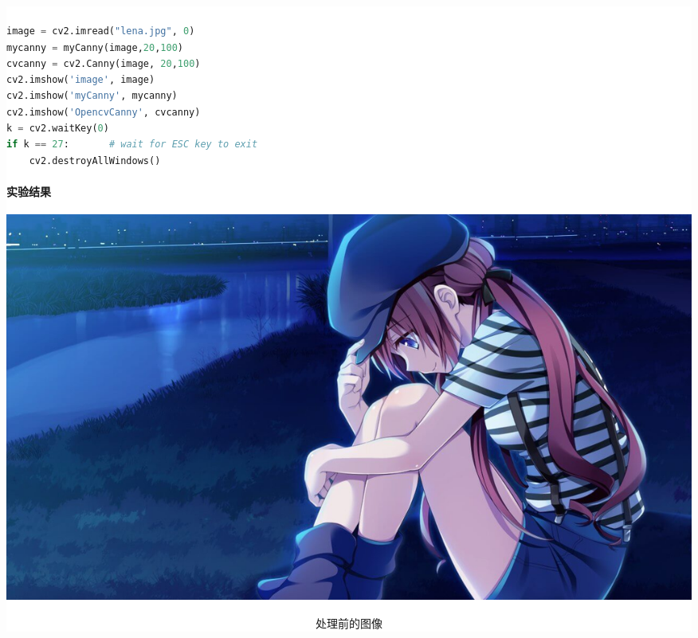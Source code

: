 ```python

image = cv2.imread("lena.jpg", 0)
mycanny = myCanny(image,20,100)
cvcanny = cv2.Canny(image, 20,100)
cv2.imshow('image', image)
cv2.imshow('myCanny', mycanny)
cv2.imshow('OpencvCanny', cvcanny)
k = cv2.waitKey(0)
if k == 27:       # wait for ESC key to exit     
    cv2.destroyAllWindows()


```

#### 实验结果

![处理前的图像](../img/convert-excel-to-markdown-table.jpeg)

<center>处理前的图像</center>
